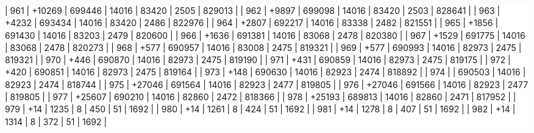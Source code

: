 |  961 | +10269 |   699446 |      14016 |       83420 |  2505    |  829013 |
|  962 |  +9897 |   699098 |      14016 |       83420 |  2503    |  828641 |
|  963 |  +4232 |   693434 |      14016 |       83420 |  2486    |  822976 |
|  964 |  +2807 |   692217 |      14016 |       83338 |  2482    |  821551 |
|  965 |  +1856 |   691430 |      14016 |       83203 |  2479    |  820600 |
|  966 |  +1636 |   691381 |      14016 |       83068 |  2478    |  820380 |
|  967 |  +1529 |   691775 |      14016 |       83068 |  2478    |  820273 |
|  968 |   +577 |   690957 |      14016 |       83008 |  2475    |  819321 |
|  969 |   +577 |   690993 |      14016 |       82973 |  2475    |  819321 |
|  970 |   +446 |   690870 |      14016 |       82973 |  2475    |  819190 |
|  971 |   +431 |   690859 |      14016 |       82973 |  2475    |  819175 |
|  972 |   +420 |   690851 |      14016 |       82973 |  2475    |  819164 |
|  973 |   +148 |   690630 |      14016 |       82923 |  2474    |  818892 |
|  974 |        |   690503 |      14016 |       82923 |  2474    |  818744 |
|  975 | +27046 |   691564 |      14016 |       82923 |  2477    |  819805 |
|  976 | +27046 |   691566 |      14016 |       82923 |  2477    |  819805 |
|  977 | +25607 |   690210 |      14016 |       82860 |  2472    |  818366 |
|  978 | +25193 |   689813 |      14016 |       82860 |  2471    |  817952 |
|  979 |    +14 |     1235 |          8 |         450 |    51    |    1692 |
|  980 |    +14 |     1261 |          8 |         424 |    51    |    1692 |
|  981 |    +14 |     1278 |          8 |         407 |    51    |    1692 |
|  982 |    +14 |     1314 |          8 |         372 |    51    |    1692 |
